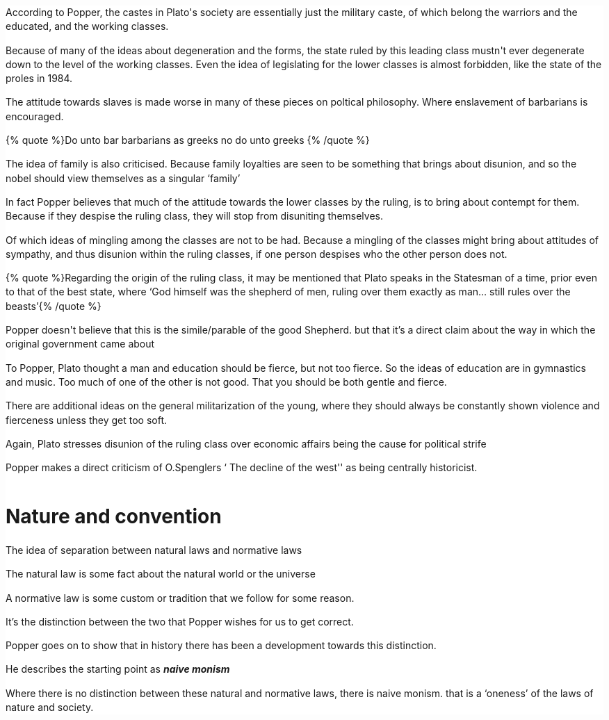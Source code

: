 According to Popper, the castes in Plato's society are essentially just the military caste, of which belong the warriors and the educated, and the working classes.
 
Because of many of the ideas about degeneration and the forms, the state ruled by this leading class mustn't ever degenerate down to the level of the working classes. Even the idea of legislating for the lower classes is almost forbidden, like the state of the proles in 1984.
 
The attitude towards slaves is made worse in many of these pieces on poltical philosophy. Where enslavement of barbarians is encouraged.
 
{% quote %}Do unto bar barbarians as greeks no do unto greeks {% /quote %}
 
The idea of family is also criticised. Because family loyalties are seen to be something that brings about disunion, and so the nobel should view themselves as a singular ‘family’
 
In fact Popper believes that much of the attitude towards the lower classes by the ruling, is to bring about contempt for them. Because if they despise the ruling class, they will stop from disuniting themselves.
 
Of which ideas of mingling among the classes are not to be had. Because a mingling of the classes might bring about attitudes of sympathy, and thus disunion within the ruling classes, if one person despises who the other person does not.
 
 
{% quote %}Regarding the origin of the ruling class, it may be mentioned that Plato speaks in the Statesman of a time, prior even to that of the best state, where ‘God himself was the shepherd of men, ruling over them exactly as man… still rules over the beasts’{% /quote %}
 
Popper doesn't believe that this is the simile/parable of the good Shepherd. but that it’s a direct claim about the way in which the original government came about
 
To Popper, Plato thought a man and education should be fierce, but not too fierce. So the ideas of education are in gymnastics and music. Too much of one of the other is not good. That you should be both gentle and fierce.
 
There are additional ideas on the general militarization of the young, where they should always be constantly shown violence and fierceness unless they get too soft.
 
Again, Plato stresses disunion of the ruling class over economic affairs being the cause for political strife
 
Popper makes a direct criticism of O.Spenglers ‘ The decline of the west'' as being centrally historicist.
 
# Nature and convention
 
The idea of separation between natural laws and normative laws
 
The natural law is some fact about the natural world or the universe
 
A normative law is some custom or tradition that we follow for some reason.
 
It’s the distinction between the two that Popper wishes for us to get correct.
 
Popper goes on to show that in history there has been a development towards this distinction.
 
He describes the starting point as ***naive monism***
 
Where there is no distinction between these natural and normative laws, there is naive monism. that is a ‘oneness’ of the laws of nature and society.
 